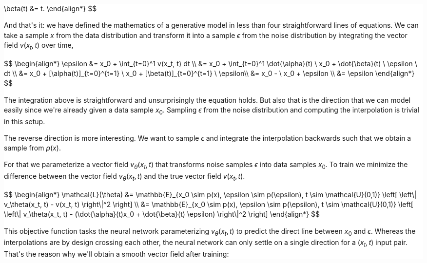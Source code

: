 \beta(t) &= t.
\end{align*}
$$
</div>

And that's it: we have defined the mathematics of a generative model in less than four straightforward lines of equations.
We can take a sample $x$ from the data distribution and transform it into a sample $\epsilon$ from the noise distribution by integrating the vector field $v(x_t, t)$ over time,
<div style="overflow-x: auto;">
$$
\begin{align*}
\epsilon &= x_0 + \int_{t=0}^1 v(x_t, t) dt \\
&= x_0 + \int_{t=0}^1 \dot{\alpha}(t) \ x_0 + \dot{\beta}(t) \ \epsilon \ dt \\
&= x_0 + [\alpha(t)]_{t=0}^{t=1} \ x_0 + [\beta(t)]_{t=0}^{t=1} \ \epsilon\\
&= x_0 - \ x_0 + \epsilon \\
&= \epsilon
\end{align*}
$$
</div>

The integration above is straightforward and unsurprisingly the equation holds.
But also that is the direction that we can model easily since we're already given a data sample $x_0$.
Sampling $\epsilon$ from the noise distribution and computing the interpolation is trivial in this setup.

The reverse direction is more interesting.
We want to sample $\epsilon$ and integrate the interpolation backwards such that we obtain a sample from $p(x)$.

For that we parameterize a vector field $v_\theta(x_t, t)$ that transforms noise samples $\epsilon$ into data samples $x_0$.
To train we minimize the difference between the vector field $v_\theta(x_t, t)$ and the true vector field $v(x_t, t)$.
<div style="overflow-x: auto;">
$$
\begin{align*}
\mathcal{L}(\theta) &= \mathbb{E}_{x_0 \sim p(x), \epsilon \sim p(\epsilon), t \sim \mathcal{U}(0,1)} \left[ \left\| v_\theta(x_t, t) - v(x_t, t) \right\|^2 \right] \\ 
&= \mathbb{E}_{x_0 \sim p(x), \epsilon \sim p(\epsilon), t \sim \mathcal{U}(0,1)} \left[ \left\| v_\theta(x_t, t) - (\dot{\alpha}(t)x_0 + \dot{\beta}(t) \epsilon) \right\|^2 \right]
\end{align*}
$$
</div>

This objective function tasks the neural network parameterizing $v_\theta(x_t, t)$ to predict the direct line between $x_0$ and $\epsilon$.
Whereas the interpolations are by design crossing each other, the neural network can only settle on a single direction for a $(x_t, t)$ input pair.
That's the reason why we'll obtain a smooth vector field after training:
